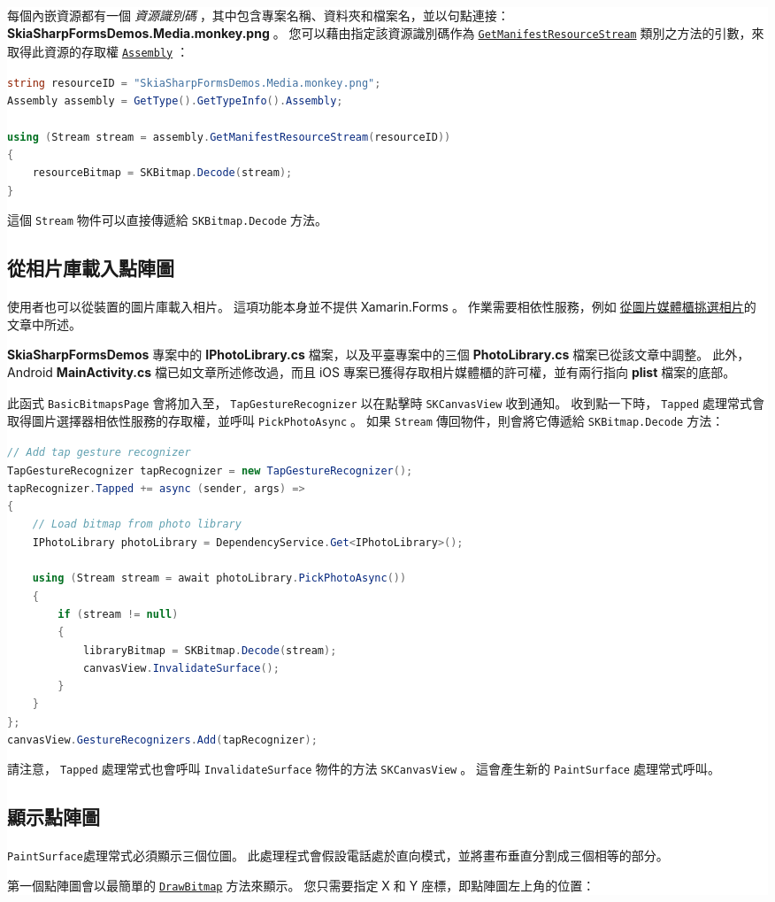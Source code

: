 每個內嵌資源都有一個 *資源識別碼* ，其中包含專案名稱、資料夾和檔案名，並以句點連接： **SkiaSharpFormsDemos.Media.monkey.png** 。 您可以藉由指定該資源識別碼作為 [`GetManifestResourceStream`](xref:System.Reflection.Assembly.GetManifestResourceStream(System.String)) 類別之方法的引數，來取得此資源的存取權 [`Assembly`](xref:System.Reflection.Assembly) ：

```csharp
string resourceID = "SkiaSharpFormsDemos.Media.monkey.png";
Assembly assembly = GetType().GetTypeInfo().Assembly;

using (Stream stream = assembly.GetManifestResourceStream(resourceID))
{
    resourceBitmap = SKBitmap.Decode(stream);
}
```

這個 `Stream` 物件可以直接傳遞給 `SKBitmap.Decode` 方法。

## <a name="loading-a-bitmap-from-the-photo-library"></a>從相片庫載入點陣圖

使用者也可以從裝置的圖片庫載入相片。 這項功能本身並不提供 Xamarin.Forms 。 作業需要相依性服務，例如 [從圖片媒體櫃挑選相片](~/xamarin-forms/app-fundamentals/dependency-service/photo-picker.md)的文章中所述。

**SkiaSharpFormsDemos** 專案中的 **IPhotoLibrary.cs** 檔案，以及平臺專案中的三個 **PhotoLibrary.cs** 檔案已從該文章中調整。 此外，Android **MainActivity.cs** 檔已如文章所述修改過，而且 iOS 專案已獲得存取相片媒體櫃的許可權，並有兩行指向 **plist** 檔案的底部。

此函式 `BasicBitmapsPage` 會將加入至， `TapGestureRecognizer` 以在點擊時 `SKCanvasView` 收到通知。 收到點一下時， `Tapped` 處理常式會取得圖片選擇器相依性服務的存取權，並呼叫 `PickPhotoAsync` 。 如果 `Stream` 傳回物件，則會將它傳遞給 `SKBitmap.Decode` 方法：

```csharp
// Add tap gesture recognizer
TapGestureRecognizer tapRecognizer = new TapGestureRecognizer();
tapRecognizer.Tapped += async (sender, args) =>
{
    // Load bitmap from photo library
    IPhotoLibrary photoLibrary = DependencyService.Get<IPhotoLibrary>();

    using (Stream stream = await photoLibrary.PickPhotoAsync())
    {
        if (stream != null)
        {
            libraryBitmap = SKBitmap.Decode(stream);
            canvasView.InvalidateSurface();
        }
    }
};
canvasView.GestureRecognizers.Add(tapRecognizer);
```

請注意， `Tapped` 處理常式也會呼叫 `InvalidateSurface` 物件的方法 `SKCanvasView` 。 這會產生新的 `PaintSurface` 處理常式呼叫。

## <a name="displaying-the-bitmaps"></a>顯示點陣圖

`PaintSurface`處理常式必須顯示三個位圖。 此處理程式會假設電話處於直向模式，並將畫布垂直分割成三個相等的部分。

第一個點陣圖會以最簡單的 [`DrawBitmap`](xref:SkiaSharp.SKCanvas.DrawBitmap(SkiaSharp.SKBitmap,System.Single,System.Single,SkiaSharp.SKPaint)) 方法來顯示。 您只需要指定 X 和 Y 座標，即點陣圖左上角的位置：
